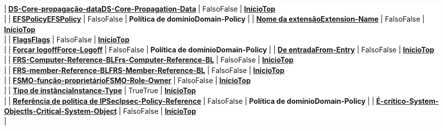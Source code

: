 | [<span data-ttu-id="45e86-531">**DS-Core-propagação-data**</span><span class="sxs-lookup"><span data-stu-id="45e86-531">**DS-Core-Propagation-Data**</span></span>](a-dscorepropagationdata.md)                 | <span data-ttu-id="45e86-532">Falso</span><span class="sxs-lookup"><span data-stu-id="45e86-532">False</span></span>     | [<span data-ttu-id="45e86-533">**Início**</span><span class="sxs-lookup"><span data-stu-id="45e86-533">**Top**</span></span>](c-top.md)<br/> |
| [<span data-ttu-id="45e86-534">**EFSPolicy**</span><span class="sxs-lookup"><span data-stu-id="45e86-534">**EFSPolicy**</span></span>](a-efspolicy.md)                                            | <span data-ttu-id="45e86-535">Falso</span><span class="sxs-lookup"><span data-stu-id="45e86-535">False</span></span>     | <span data-ttu-id="45e86-536">**Política de domínio**</span><span class="sxs-lookup"><span data-stu-id="45e86-536">**Domain-Policy**</span></span>               |
| [<span data-ttu-id="45e86-537">**Nome da extensão**</span><span class="sxs-lookup"><span data-stu-id="45e86-537">**Extension-Name**</span></span>](a-extensionname.md)                                   | <span data-ttu-id="45e86-538">Falso</span><span class="sxs-lookup"><span data-stu-id="45e86-538">False</span></span>     | [<span data-ttu-id="45e86-539">**Início**</span><span class="sxs-lookup"><span data-stu-id="45e86-539">**Top**</span></span>](c-top.md)<br/> |
| [<span data-ttu-id="45e86-540">**Flags**</span><span class="sxs-lookup"><span data-stu-id="45e86-540">**Flags**</span></span>](a-flags.md)                                                    | <span data-ttu-id="45e86-541">Falso</span><span class="sxs-lookup"><span data-stu-id="45e86-541">False</span></span>     | [<span data-ttu-id="45e86-542">**Início**</span><span class="sxs-lookup"><span data-stu-id="45e86-542">**Top**</span></span>](c-top.md)<br/> |
| [<span data-ttu-id="45e86-543">**Forçar logoff**</span><span class="sxs-lookup"><span data-stu-id="45e86-543">**Force-Logoff**</span></span>](a-forcelogoff.md)                                       | <span data-ttu-id="45e86-544">Falso</span><span class="sxs-lookup"><span data-stu-id="45e86-544">False</span></span>     | <span data-ttu-id="45e86-545">**Política de domínio**</span><span class="sxs-lookup"><span data-stu-id="45e86-545">**Domain-Policy**</span></span>               |
| [<span data-ttu-id="45e86-546">**De entrada**</span><span class="sxs-lookup"><span data-stu-id="45e86-546">**From-Entry**</span></span>](a-fromentry.md)                                           | <span data-ttu-id="45e86-547">Falso</span><span class="sxs-lookup"><span data-stu-id="45e86-547">False</span></span>     | [<span data-ttu-id="45e86-548">**Início**</span><span class="sxs-lookup"><span data-stu-id="45e86-548">**Top**</span></span>](c-top.md)<br/> |
| [<span data-ttu-id="45e86-549">**FRS-Computer-Reference-BL**</span><span class="sxs-lookup"><span data-stu-id="45e86-549">**Frs-Computer-Reference-BL**</span></span>](a-frscomputerreferencebl.md)               | <span data-ttu-id="45e86-550">Falso</span><span class="sxs-lookup"><span data-stu-id="45e86-550">False</span></span>     | [<span data-ttu-id="45e86-551">**Início**</span><span class="sxs-lookup"><span data-stu-id="45e86-551">**Top**</span></span>](c-top.md)<br/> |
| [<span data-ttu-id="45e86-552">**FRS-member-Reference-BL**</span><span class="sxs-lookup"><span data-stu-id="45e86-552">**FRS-Member-Reference-BL**</span></span>](a-frsmemberreferencebl.md)                   | <span data-ttu-id="45e86-553">Falso</span><span class="sxs-lookup"><span data-stu-id="45e86-553">False</span></span>     | [<span data-ttu-id="45e86-554">**Início**</span><span class="sxs-lookup"><span data-stu-id="45e86-554">**Top**</span></span>](c-top.md)<br/> |
| [<span data-ttu-id="45e86-555">**FSMO-função-proprietário**</span><span class="sxs-lookup"><span data-stu-id="45e86-555">**FSMO-Role-Owner**</span></span>](a-fsmoroleowner.md)                                  | <span data-ttu-id="45e86-556">Falso</span><span class="sxs-lookup"><span data-stu-id="45e86-556">False</span></span>     | [<span data-ttu-id="45e86-557">**Início**</span><span class="sxs-lookup"><span data-stu-id="45e86-557">**Top**</span></span>](c-top.md)<br/> |
| [<span data-ttu-id="45e86-558">**Tipo de instância**</span><span class="sxs-lookup"><span data-stu-id="45e86-558">**Instance-Type**</span></span>](a-instancetype.md)                                     | <span data-ttu-id="45e86-559">True</span><span class="sxs-lookup"><span data-stu-id="45e86-559">True</span></span>      | [<span data-ttu-id="45e86-560">**Início**</span><span class="sxs-lookup"><span data-stu-id="45e86-560">**Top**</span></span>](c-top.md)<br/> |
| [<span data-ttu-id="45e86-561">**Referência de política de IPSec**</span><span class="sxs-lookup"><span data-stu-id="45e86-561">**Ipsec-Policy-Reference**</span></span>](a-ipsecpolicyreference.md)                    | <span data-ttu-id="45e86-562">Falso</span><span class="sxs-lookup"><span data-stu-id="45e86-562">False</span></span>     | <span data-ttu-id="45e86-563">**Política de domínio**</span><span class="sxs-lookup"><span data-stu-id="45e86-563">**Domain-Policy**</span></span>               |
| [<span data-ttu-id="45e86-564">**É-crítico-System-Object**</span><span class="sxs-lookup"><span data-stu-id="45e86-564">**Is-Critical-System-Object**</span></span>](a-iscriticalsystemobject.md)               | <span data-ttu-id="45e86-565">Falso</span><span class="sxs-lookup"><span data-stu-id="45e86-565">False</span></span>     | [<span data-ttu-id="45e86-566">**Início**</span><span class="sxs-lookup"><span data-stu-id="45e86-566">**Top**</span></span>](c-top.md)<br/> |
